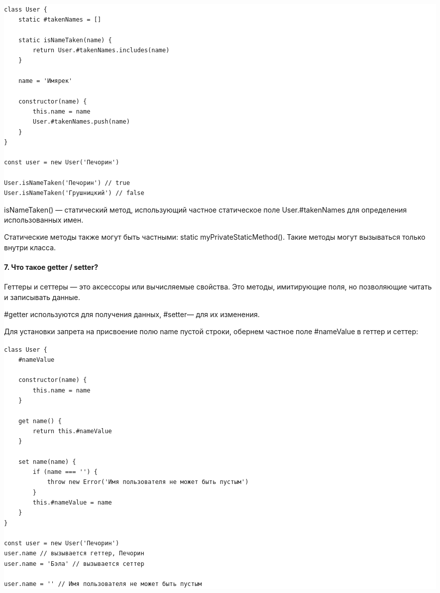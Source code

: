 ```
class User {
    static #takenNames = []

    static isNameTaken(name) {
        return User.#takenNames.includes(name)
    }

    name = 'Имярек'

    constructor(name) {
        this.name = name
        User.#takenNames.push(name)
    }
}

const user = new User('Печорин')

User.isNameTaken('Печорин') // true
User.isNameTaken('Грушницкий') // false
```

isNameTaken() — статический метод, использующий частное статическое поле User.#takenNames для определения использованных имен.  
  
Статические методы также могут быть частными: static myPrivateStaticMethod(). Такие методы могут вызываться только внутри класса.

#### 7. Что такое getter / setter?  

Геттеры и сеттеры — это аксессоры или вычисляемые свойства. Это методы, имитирующие поля, но позволяющие читать и записывать данные.  
  
#getter  используются для получения данных, #setter— для их изменения.  
  
Для установки запрета на присвоение полю name пустой строки, обернем частное поле #nameValue в геттер и сеттер:  
  
```
class User {
    #nameValue

    constructor(name) {
        this.name = name
    }

    get name() {
        return this.#nameValue
    }

    set name(name) {
        if (name === '') {
            throw new Error('Имя пользователя не может быть пустым')
        }
        this.#nameValue = name
    }
}

const user = new User('Печорин')
user.name // вызывается геттер, Печорин
user.name = 'Бэла' // вызывается сеттер

user.name = '' // Имя пользователя не может быть пустым
```
